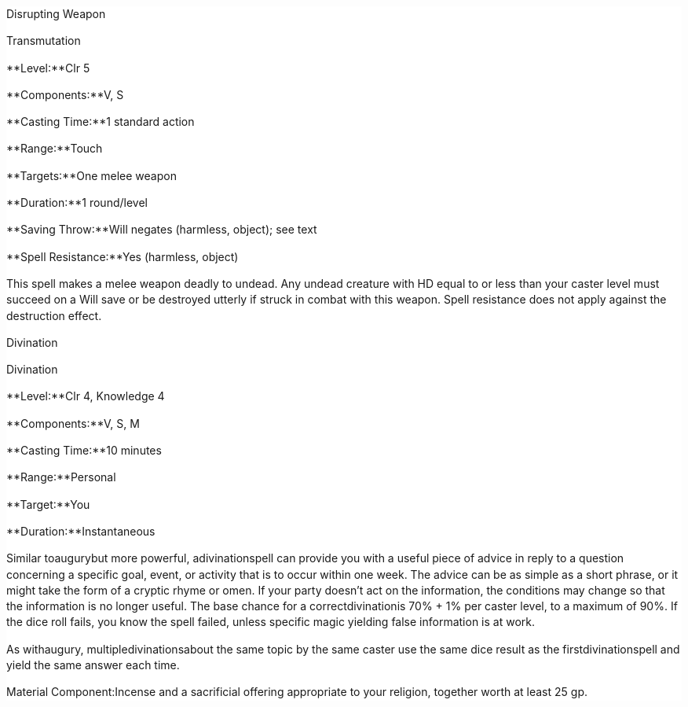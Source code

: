



Disrupting Weapon

Transmutation

**Level:**Clr 5

**Components:**V, S

**Casting Time:**1 standard action

**Range:**Touch

**Targets:**One melee weapon

**Duration:**1 round/level

**Saving Throw:**Will negates (harmless, object); see text

**Spell Resistance:**Yes (harmless, object)

This spell makes a melee weapon deadly to undead. Any undead creature with HD equal to or less than your caster level must succeed on a Will save or be destroyed utterly if struck in combat with this weapon. Spell resistance does not apply against the destruction effect.





Divination

Divination

**Level:**Clr 4, Knowledge 4

**Components:**V, S, M

**Casting Time:**10 minutes

**Range:**Personal

**Target:**You

**Duration:**Instantaneous

Similar toaugurybut more powerful, adivinationspell can provide you with a useful piece of advice in reply to a question concerning a specific goal, event, or activity that is to occur within one week. The advice can be as simple as a short phrase, or it might take the form of a cryptic rhyme or omen. If your party doesn’t act on the information, the conditions may change so that the information is no longer useful. The base chance for a correctdivinationis 70% + 1% per caster level, to a maximum of 90%. If the dice roll fails, you know the spell failed, unless specific magic yielding false information is at work.

As withaugury, multipledivinationsabout the same topic by the same caster use the same dice result as the firstdivinationspell and yield the same answer each time.

Material Component:Incense and a sacrificial offering appropriate to your religion, together worth at least 25 gp.




